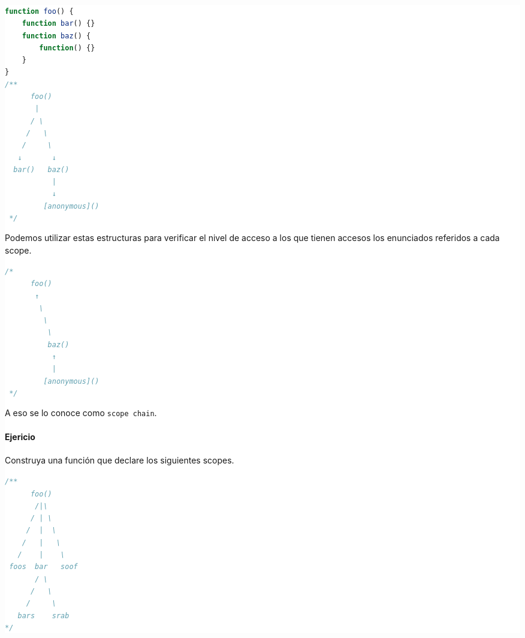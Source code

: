 ```javascript
function foo() {
    function bar() {}
    function baz() {
        function() {}
    }
}
/**
      foo()
       |
      / \
     /   \
    /     \
   ↓       ↓
  bar()   baz()
           |
           ↓
         [anonymous]()
 */
```

Podemos utilizar estas estructuras para verificar el nivel de acceso a los que tienen accesos los enunciados referidos a cada scope.

```javascript
/*
      foo()
       ↑
        \
         \
          \
          baz()
           ↑
           |
         [anonymous]()
 */
```

A eso se lo conoce como `scope chain`.

#### Ejericio

Construya una función que declare los siguientes scopes.

```javascript
/**      
      foo()
       /|\
      / | \
     /  |  \
    /   |   \
   /    |    \
 foos  bar   soof
       / \
      /   \
     /     \
   bars    srab
*/
```
